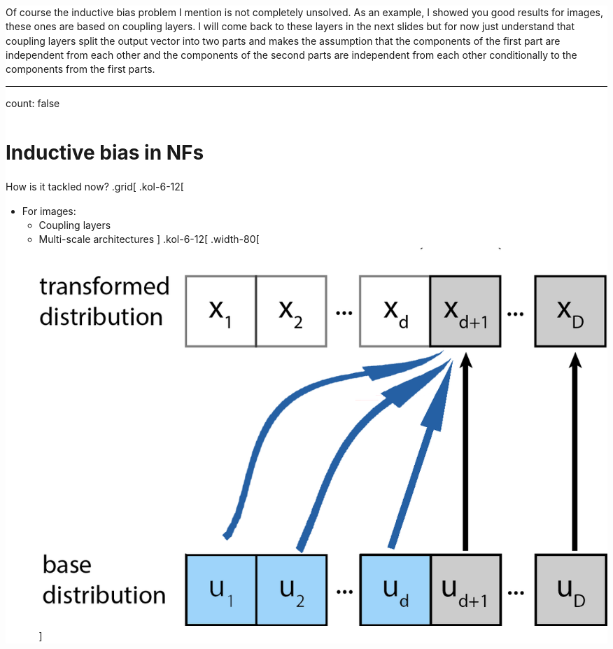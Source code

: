 Of course the inductive bias problem I mention is not completely unsolved. As an example, I showed you good results for images, these ones are based on coupling layers. I will come back to these layers in the next slides but for now just understand that coupling layers split the output vector into two parts and makes the assumption that the components of the first part are independent from each other and the components of the second parts are independent from each other conditionally to the components from the first parts.

---
count: false

# Inductive bias in NFs
How is it tackled now?
.grid[
.kol-6-12[
- For images:
  - Coupling layers
  - Multi-scale architectures
]
.kol-6-12[
.width-80[![](figures/real_nvp.png)]

